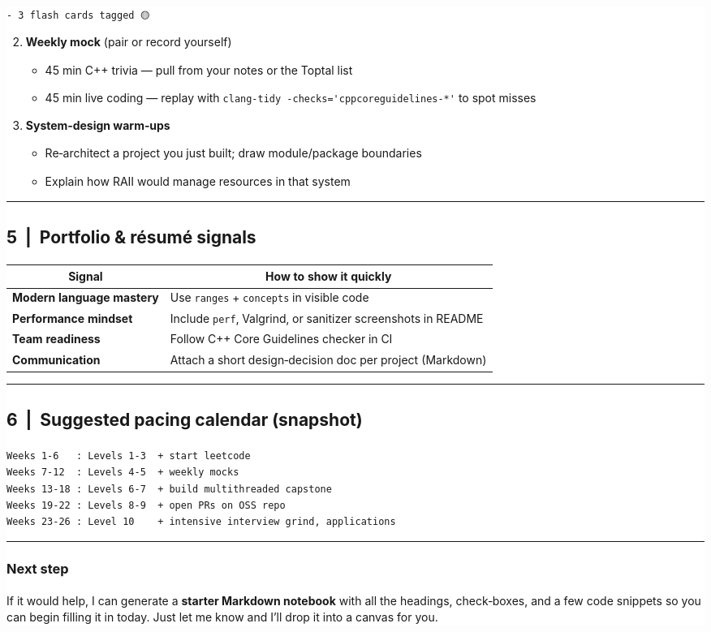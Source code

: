     - 3 flash cards tagged 🟡
        
2. **Weekly mock** (pair or record yourself)
    
    - 45 min C++ trivia — pull from your notes or the Toptal list
        
    - 45 min live coding — replay with `clang‑tidy -checks='cppcoreguidelines-*'` to spot misses
        
3. **System‑design warm‑ups**
    
    - Re‑architect a project you just built; draw module/package boundaries
        
    - Explain how RAII would manage resources in that system
        

---

## 5  |  Portfolio & résumé signals

|Signal|How to show it quickly|
|---|---|
|**Modern language mastery**|Use `ranges` + `concepts` in visible code|
|**Performance mindset**|Include `perf`, Valgrind, or sanitizer screenshots in README|
|**Team readiness**|Follow C++ Core Guidelines checker in CI|
|**Communication**|Attach a short design‑decision doc per project (Markdown)|

---

## 6  |  Suggested pacing calendar (snapshot)

```
Weeks 1‑6   : Levels 1‑3  + start leetcode
Weeks 7‑12  : Levels 4‑5  + weekly mocks
Weeks 13‑18 : Levels 6‑7  + build multithreaded capstone
Weeks 19‑22 : Levels 8‑9  + open PRs on OSS repo
Weeks 23‑26 : Level 10    + intensive interview grind, applications
```

---

### Next step

If it would help, I can generate a **starter Markdown notebook** with all the headings, check‑boxes, and a few code snippets so you can begin filling it in today. Just let me know and I’ll drop it into a canvas for you.
